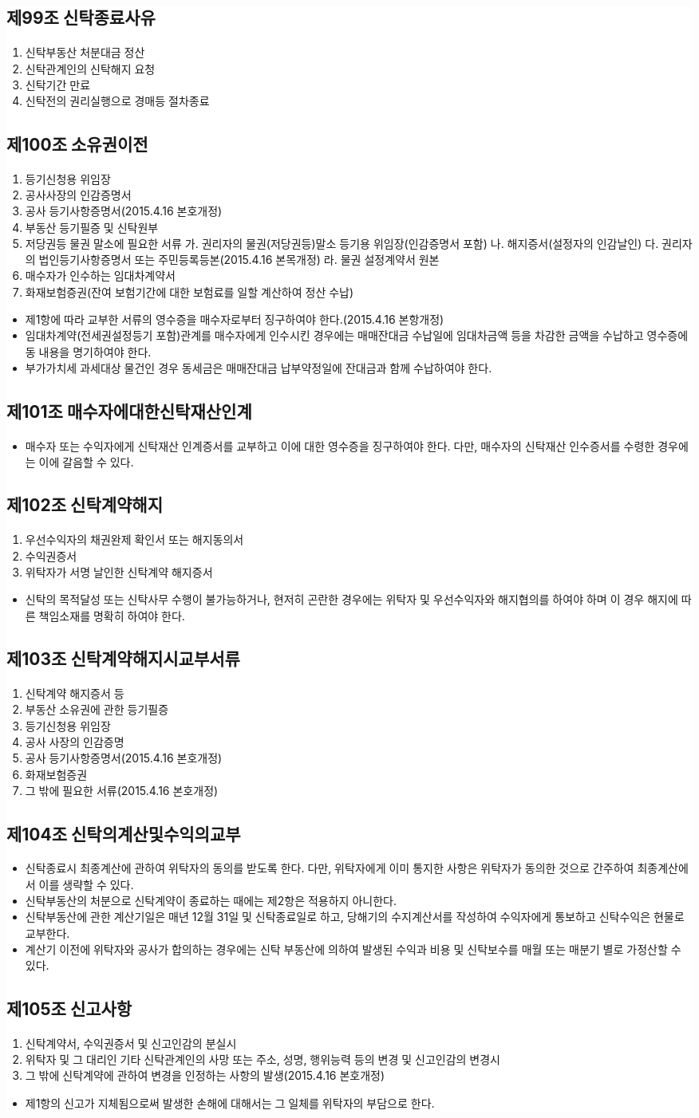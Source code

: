 ## 제99조 신탁종료사유
1. 신탁부동산 처분대금 정산
2. 신탁관계인의 신탁해지 요청
3. 신탁기간 만료
4. 신탁전의 권리실행으로 경매등 절차종료

## 제100조 소유권이전
1. 등기신청용 위임장
2. 공사사장의 인감증명서
3. 공사 등기사항증명서(2015.4.16 본호개정)
4. 부동산 등기필증 및 신탁원부
5. 저당권등 물권 말소에 필요한 서류
가. 권리자의 물권(저당권등)말소 등기용 위임장(인감증명서 포함)
나. 해지증서(설정자의 인감날인)
다. 권리자의 법인등기사항증명서 또는 주민등록등본(2015.4.16 본목개정)
라. 물권 설정계약서 원본
6. 매수자가 인수하는 임대차계약서
7. 화재보험증권(잔여 보험기간에 대한 보험료를 일할 계산하여 정산 수납)
- 제1항에 따라 교부한 서류의 영수증을 매수자로부터 징구하여야 한다.(2015.4.16 본항개정)
- 임대차계약(전세권설정등기 포함)관계를 매수자에게 인수시킨 경우에는 매매잔대금 수납일에 임대차금액 등을 차감한 금액을 수납하고 영수증에 동 내용을 명기하여야 한다.
- 부가가치세 과세대상 물건인 경우 동세금은 매매잔대금 납부약정일에 잔대금과 함께 수납하여야 한다.

## 제101조 매수자에대한신탁재산인계
- 매수자 또는 수익자에게 신탁재산 인계증서를 교부하고 이에 대한 영수증을 징구하여야 한다. 다만, 매수자의 신탁재산 인수증서를 수령한 경우에는 이에 갈음할 수 있다.

## 제102조 신탁계약해지
1. 우선수익자의 채권완제 확인서 또는 해지동의서
2. 수익권증서
3. 위탁자가 서명 날인한 신탁계약 해지증서
- 신탁의 목적달성 또는 신탁사무 수행이 불가능하거나, 현저히 곤란한 경우에는 위탁자 및 우선수익자와 해지협의를 하여야 하며 이 경우 해지에 따른 책임소재를 명확히 하여야 한다.

## 제103조 신탁계약해지시교부서류
1. 신탁계약 해지증서 등
2. 부동산 소유권에 관한 등기필증
3. 등기신청용 위임장
4. 공사 사장의 인감증명
5. 공사 등기사항증명서(2015.4.16 본호개정)
6. 화재보험증권
7. 그 밖에 필요한 서류(2015.4.16 본호개정)

## 제104조 신탁의계산및수익의교부
- 신탁종료시 최종계산에 관하여 위탁자의 동의를 받도록 한다. 다만, 위탁자에게 이미 통지한 사항은 위탁자가 동의한 것으로 간주하여 최종계산에서 이를 생략할 수 있다.
- 신탁부동산의 처분으로 신탁계약이 종료하는 때에는 제2항은 적용하지 아니한다.
- 신탁부동산에 관한 계산기일은 매년 12월 31일 및 신탁종료일로 하고, 당해기의 수지계산서를 작성하여 수익자에게 통보하고 신탁수익은 현물로 교부한다.
- 계산기 이전에 위탁자와 공사가 합의하는 경우에는 신탁 부동산에 의하여 발생된 수익과 비용 및 신탁보수를 매월 또는 매분기 별로 가정산할 수 있다.

## 제105조 신고사항
1. 신탁계약서, 수익권증서 및 신고인감의 분실시
2. 위탁자 및 그 대리인 기타 신탁관계인의 사망 또는 주소, 성명, 행위능력 등의 변경 및 신고인감의 변경시
3. 그 밖에 신탁계약에 관하여 변경을 인정하는 사항의 발생(2015.4.16 본호개정)
- 제1항의 신고가 지체됨으로써 발생한 손해에 대해서는 그 일체를 위탁자의 부담으로 한다.
